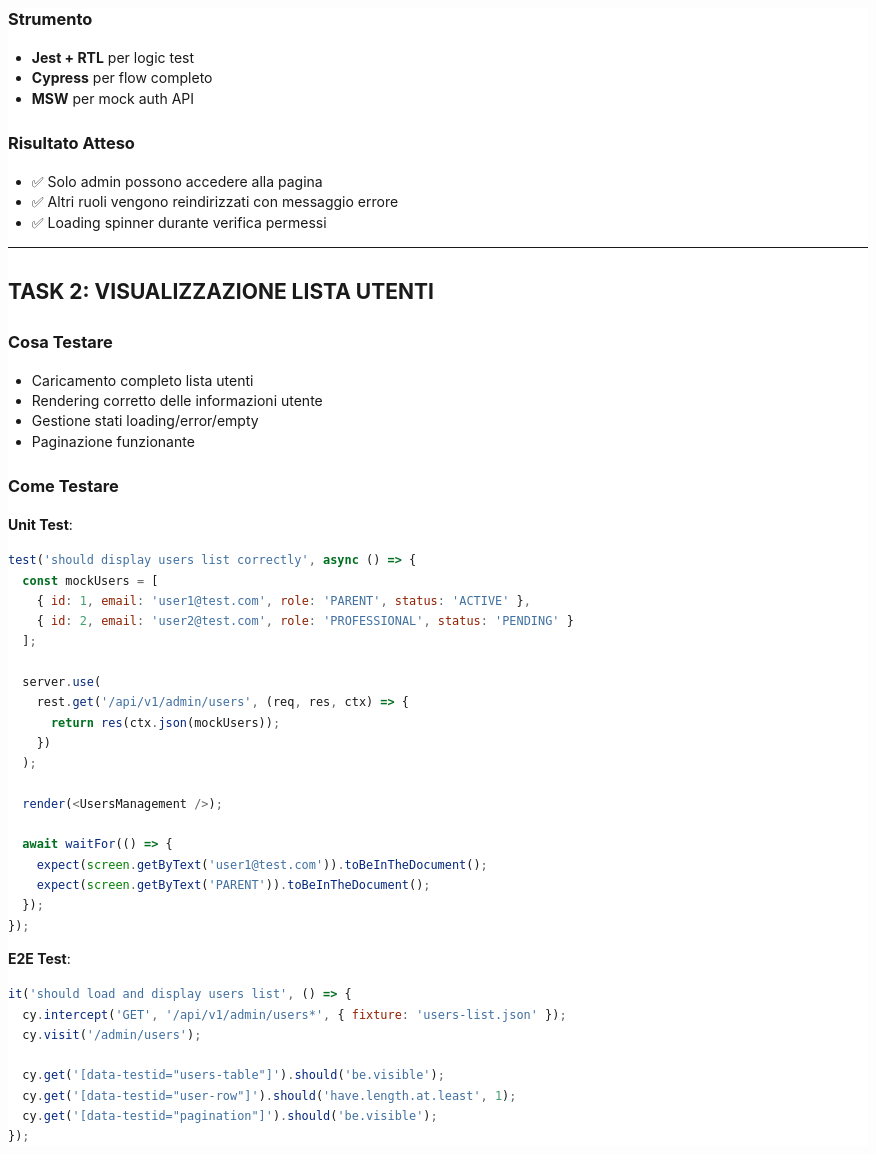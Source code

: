 ### Strumento
- **Jest + RTL** per logic test
- **Cypress** per flow completo
- **MSW** per mock auth API

### Risultato Atteso
- ✅ Solo admin possono accedere alla pagina
- ✅ Altri ruoli vengono reindirizzati con messaggio errore
- ✅ Loading spinner durante verifica permessi

---

## TASK 2: VISUALIZZAZIONE LISTA UTENTI

### Cosa Testare
- Caricamento completo lista utenti
- Rendering corretto delle informazioni utente
- Gestione stati loading/error/empty
- Paginazione funzionante

### Come Testare
**Unit Test**:
```javascript
test('should display users list correctly', async () => {
  const mockUsers = [
    { id: 1, email: 'user1@test.com', role: 'PARENT', status: 'ACTIVE' },
    { id: 2, email: 'user2@test.com', role: 'PROFESSIONAL', status: 'PENDING' }
  ];
  
  server.use(
    rest.get('/api/v1/admin/users', (req, res, ctx) => {
      return res(ctx.json(mockUsers));
    })
  );
  
  render(<UsersManagement />);
  
  await waitFor(() => {
    expect(screen.getByText('user1@test.com')).toBeInTheDocument();
    expect(screen.getByText('PARENT')).toBeInTheDocument();
  });
});
```

**E2E Test**:
```javascript
it('should load and display users list', () => {
  cy.intercept('GET', '/api/v1/admin/users*', { fixture: 'users-list.json' });
  cy.visit('/admin/users');
  
  cy.get('[data-testid="users-table"]').should('be.visible');
  cy.get('[data-testid="user-row"]').should('have.length.at.least', 1);
  cy.get('[data-testid="pagination"]').should('be.visible');
});
```
